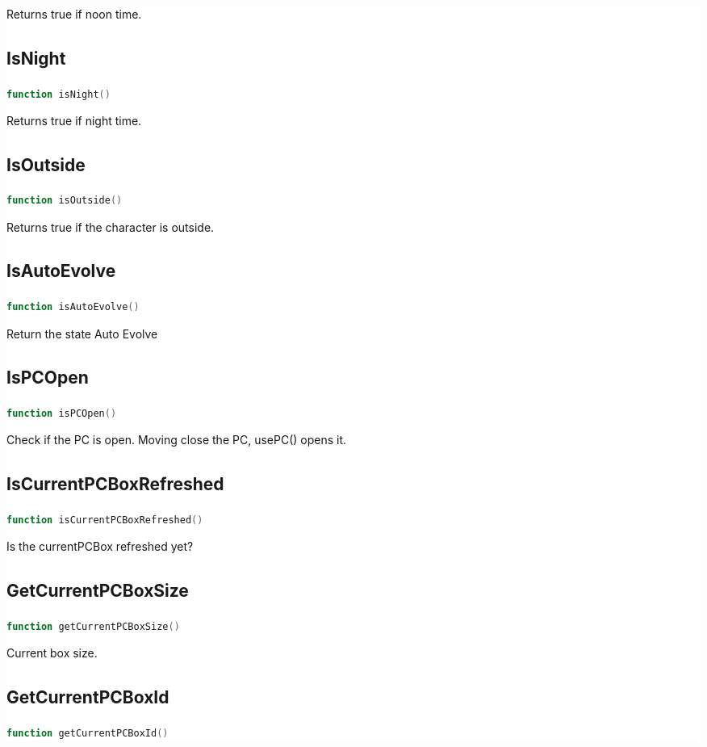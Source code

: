 Returns true if noon time.

## IsNight

```lua
function isNight()
```

Returns true if night time.

## IsOutside

```lua
function isOutside()
```

Returns true if the character is outside.

## IsAutoEvolve

```lua
function isAutoEvolve()
```

Return the state Auto Evolve

## IsPCOpen

```lua
function isPCOpen()
```

Check if the PC is open. Moving close the PC, usePC() opens it.

## IsCurrentPCBoxRefreshed

```lua
function isCurrentPCBoxRefreshed()
```

Is the currentPCBox refreshed yet?

## GetCurrentPCBoxSize

```lua
function getCurrentPCBoxSize()
```

Current box size.

## GetCurrentPCBoxId

```lua
function getCurrentPCBoxId()
```
